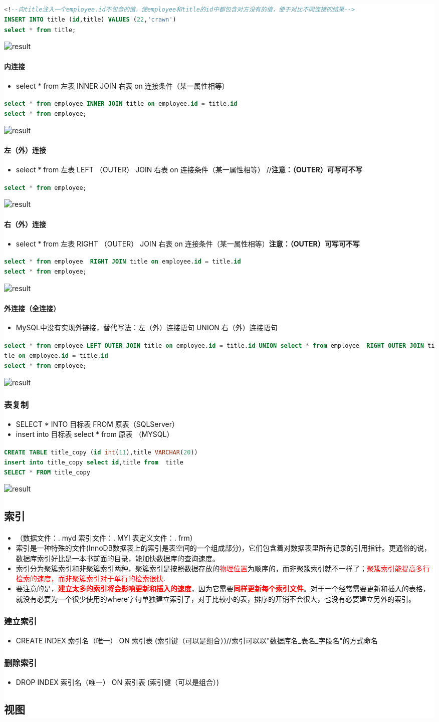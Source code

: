 ```sql
<!--向title注入一个employee.id不包含的值，使employee和title的id中都包含对方没有的值，便于对比不同连接的结果-->
INSERT INTO title (id,title) VALUES (22,'crawn')
select * from title;
```
![result](https://i.imgur.com/X9Aa0Zx.png)
#### 内连接
- select * from 左表 INNER JOIN 右表 on 连接条件（某一属性相等） 
```sql
select * from employee INNER JOIN title on employee.id = title.id 
select * from employee;
```

![result](https://i.imgur.com/oW7Ks7J.png)
#### 左（外）连接
- select * from 左表 LEFT （OUTER） JOIN 右表 on 连接条件（某一属性相等） //<b>注意：（OUTER）可写可不写</b>
```sql
select * from employee;
```

![result](https://i.imgur.com/pXtm4Hz.png)
#### 右（外）连接
- select * from 左表 RIGHT （OUTER） JOIN 右表 on 连接条件（某一属性相等）<b>注意：（OUTER）可写可不写</b>
```sql
select * from employee  RIGHT JOIN title on employee.id = title.id 
select * from employee;
```
![result](https://i.imgur.com/04L1biN.png)

#### 外连接（全连接）
- MySQL中没有实现外链接，替代写法：左（外）连接语句 UNION 右（外）连接语句
```sql
select * from employee LEFT OUTER JOIN title on employee.id = title.id UNION select * from employee  RIGHT OUTER JOIN title on employee.id = title.id
select * from employee;
```
![result](https://i.imgur.com/0H8Chax.png)
### 表复制
- SELECT * INTO 目标表  FROM 原表（SQLServer）
- insert into 目标表 select * from  原表 （MYSQL）
```sql
CREATE TABLE title_copy (id int(11),title VARCHAR(20)) 
insert into title_copy select id,title from  title
SELECT * FROM title_copy
```
![result](https://i.imgur.com/iEbXinw.png)
## 索引 
- （数据文件：. myd 索引文件：. MYI 表定义文件：. frm）
- 索引是一种特殊的文件(InnoDB数据表上的索引是表空间的一个组成部分)，它们包含着对数据表里所有记录的引用指针。更通俗的说，数据库索引好比是一本书前面的目录，能加快数据库的查询速度。
- 索引分为聚簇索引和非聚簇索引两种，聚簇索引是按照数据存放的<font color=#FF0000>物理位置</font>为顺序的，而非聚簇索引就不一样了；<font color=#FF0000>聚簇索引能提高多行检索的速度，而非聚簇索引对于单行的检索很快</font>.
- 要注意的是，<font color=#FF0000><b>建立太多的索引将会影响更新和插入的速度</b></font>，因为它需要<font color=#FF0000><b>同样更新每个索引文件</b></font>。对于一个经常需要更新和插入的表格，就没有必要为一个很少使用的where字句单独建立索引了，对于比较小的表，排序的开销不会很大，也没有必要建立另外的索引。
### 建立索引
- CREATE INDEX 索引名（唯一） ON 索引表 (索引键（可以是组合）)//索引可以以"数据库名_表名_字段名"的方式命名
### 删除索引
- DROP INDEX 索引名（唯一） ON 索引表 (索引键（可以是组合）)
## 视图